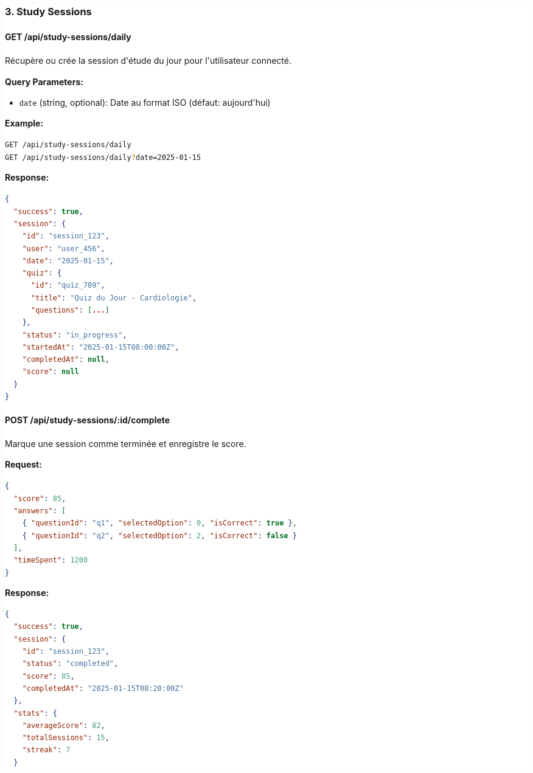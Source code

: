 
### 3. Study Sessions

#### GET /api/study-sessions/daily

Récupère ou crée la session d'étude du jour pour l'utilisateur connecté.

**Query Parameters:**
- `date` (string, optional): Date au format ISO (défaut: aujourd'hui)

**Example:**
```bash
GET /api/study-sessions/daily
GET /api/study-sessions/daily?date=2025-01-15
```

**Response:**
```json
{
  "success": true,
  "session": {
    "id": "session_123",
    "user": "user_456",
    "date": "2025-01-15",
    "quiz": {
      "id": "quiz_789",
      "title": "Quiz du Jour - Cardiologie",
      "questions": [...]
    },
    "status": "in_progress",
    "startedAt": "2025-01-15T08:00:00Z",
    "completedAt": null,
    "score": null
  }
}
```

#### POST /api/study-sessions/:id/complete

Marque une session comme terminée et enregistre le score.

**Request:**
```json
{
  "score": 85,
  "answers": [
    { "questionId": "q1", "selectedOption": 0, "isCorrect": true },
    { "questionId": "q2", "selectedOption": 2, "isCorrect": false }
  ],
  "timeSpent": 1200
}
```

**Response:**
```json
{
  "success": true,
  "session": {
    "id": "session_123",
    "status": "completed",
    "score": 85,
    "completedAt": "2025-01-15T08:20:00Z"
  },
  "stats": {
    "averageScore": 82,
    "totalSessions": 15,
    "streak": 7
  }
```